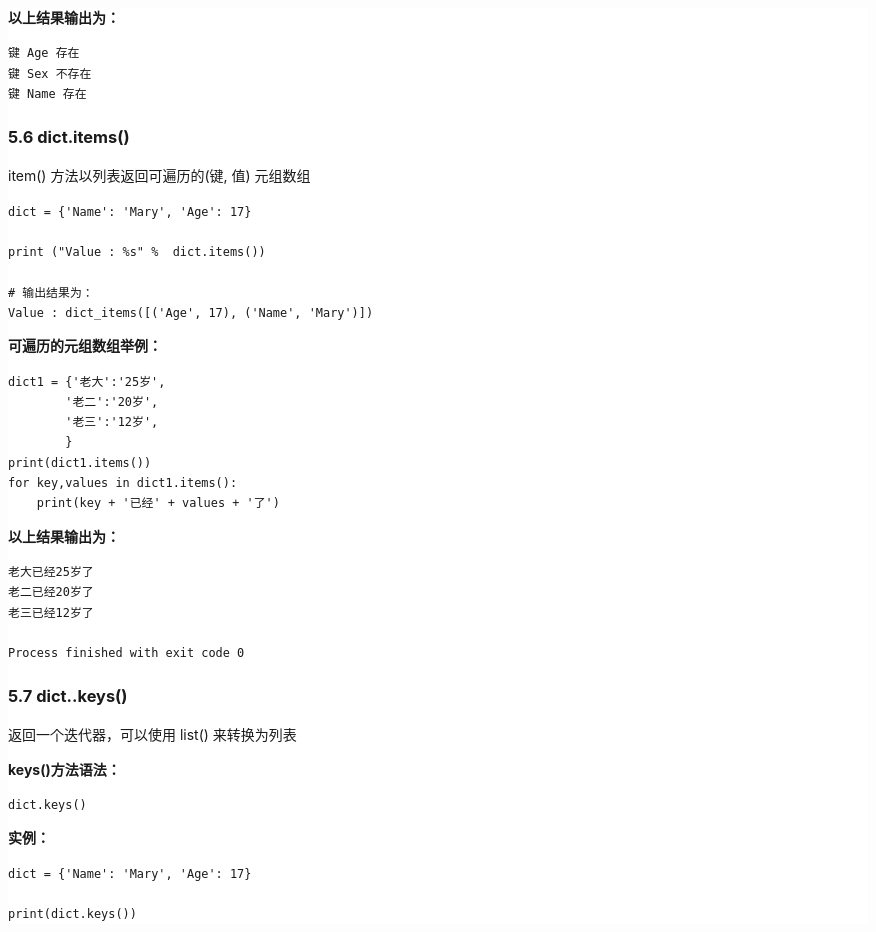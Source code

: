 **以上结果输出为：**

```
键 Age 存在
键 Sex 不存在
键 Name 存在
```

### 5.6 dict.items()

item() 方法以列表返回可遍历的(键, 值) 元组数组

```
dict = {'Name': 'Mary', 'Age': 17}
 
print ("Value : %s" %  dict.items())

# 输出结果为：
Value : dict_items([('Age', 17), ('Name', 'Mary')])
```
**可遍历的元组数组举例：**

```
dict1 = {'老大':'25岁',
        '老二':'20岁',
        '老三':'12岁',
        }
print(dict1.items())
for key,values in dict1.items():
    print(key + '已经' + values + '了')
```
**以上结果输出为：**
```
老大已经25岁了
老二已经20岁了
老三已经12岁了

Process finished with exit code 0
```

### 5.7 dict..keys()

返回一个迭代器，可以使用 list() 来转换为列表

**keys()方法语法：**

```
dict.keys()
```

**实例：**

```
dict = {'Name': 'Mary', 'Age': 17}

print(dict.keys())
```
